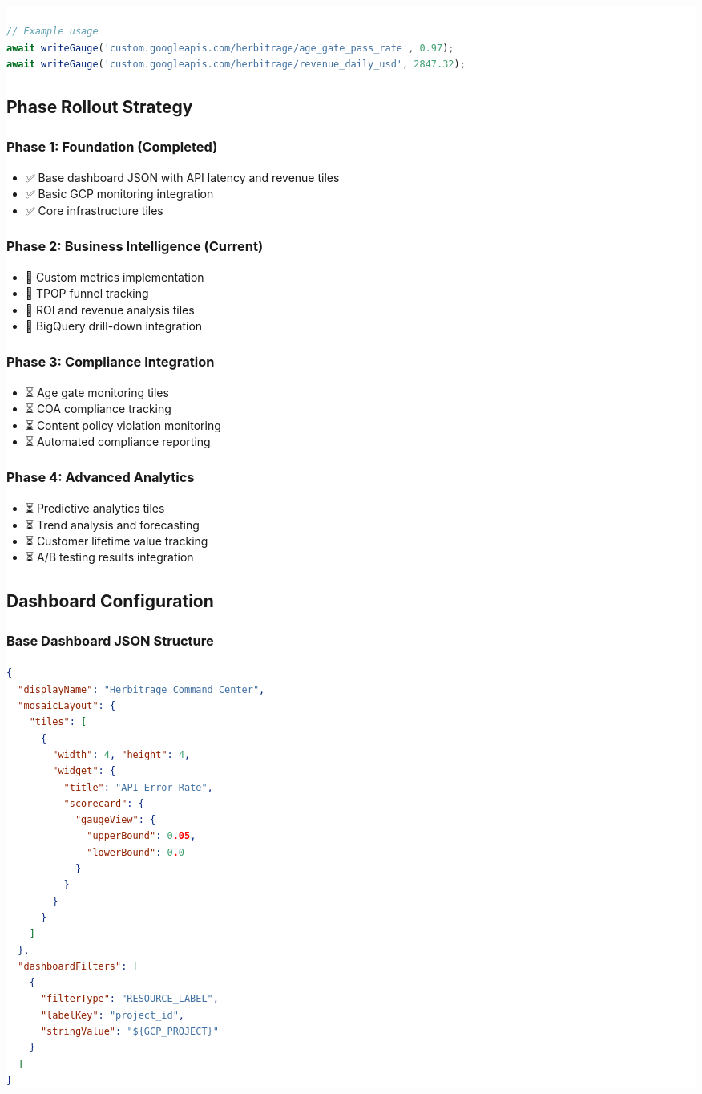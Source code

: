```javascript

// Example usage
await writeGauge('custom.googleapis.com/herbitrage/age_gate_pass_rate', 0.97);
await writeGauge('custom.googleapis.com/herbitrage/revenue_daily_usd', 2847.32);
```

## Phase Rollout Strategy

### Phase 1: Foundation (Completed)
- ✅ Base dashboard JSON with API latency and revenue tiles
- ✅ Basic GCP monitoring integration
- ✅ Core infrastructure tiles

### Phase 2: Business Intelligence (Current)
- 🔄 Custom metrics implementation
- 🔄 TPOP funnel tracking  
- 🔄 ROI and revenue analysis tiles
- 🔄 BigQuery drill-down integration

### Phase 3: Compliance Integration
- ⏳ Age gate monitoring tiles
- ⏳ COA compliance tracking
- ⏳ Content policy violation monitoring
- ⏳ Automated compliance reporting

### Phase 4: Advanced Analytics
- ⏳ Predictive analytics tiles
- ⏳ Trend analysis and forecasting
- ⏳ Customer lifetime value tracking
- ⏳ A/B testing results integration

## Dashboard Configuration

### Base Dashboard JSON Structure
```json
{
  "displayName": "Herbitrage Command Center",
  "mosaicLayout": {
    "tiles": [
      {
        "width": 4, "height": 4,
        "widget": {
          "title": "API Error Rate",
          "scorecard": {
            "gaugeView": {
              "upperBound": 0.05,
              "lowerBound": 0.0
            }
          }
        }
      }
    ]
  },
  "dashboardFilters": [
    {
      "filterType": "RESOURCE_LABEL",
      "labelKey": "project_id",
      "stringValue": "${GCP_PROJECT}"
    }
  ]
}
```